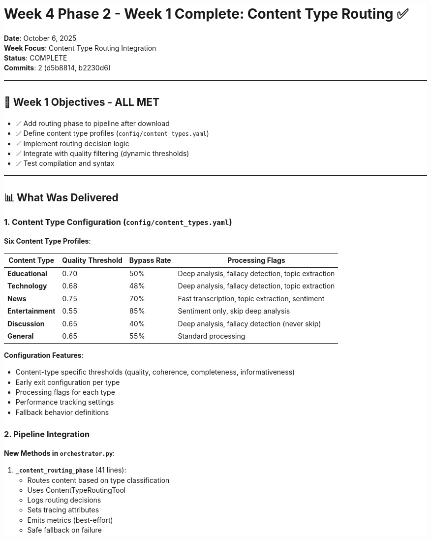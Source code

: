 # Week 4 Phase 2 - Week 1 Complete: Content Type Routing ✅

**Date**: October 6, 2025  
**Week Focus**: Content Type Routing Integration  
**Status**: COMPLETE  
**Commits**: 2 (d5b8814, b2230d6)

---

## 🎯 Week 1 Objectives - ALL MET

- ✅ Add routing phase to pipeline after download
- ✅ Define content type profiles (`config/content_types.yaml`)
- ✅ Implement routing decision logic
- ✅ Integrate with quality filtering (dynamic thresholds)
- ✅ Test compilation and syntax

---

## 📊 What Was Delivered

### 1. Content Type Configuration (`config/content_types.yaml`)

**Six Content Type Profiles**:

| Content Type | Quality Threshold | Bypass Rate | Processing Flags |
|--------------|-------------------|-------------|------------------|
| **Educational** | 0.70 | 50% | Deep analysis, fallacy detection, topic extraction |
| **Technology** | 0.68 | 48% | Deep analysis, fallacy detection, topic extraction |
| **News** | 0.75 | 70% | Fast transcription, topic extraction, sentiment |
| **Entertainment** | 0.55 | 85% | Sentiment only, skip deep analysis |
| **Discussion** | 0.65 | 40% | Deep analysis, fallacy detection (never skip) |
| **General** | 0.65 | 55% | Standard processing |

**Configuration Features**:

- Content-type specific thresholds (quality, coherence, completeness, informativeness)
- Early exit configuration per type
- Processing flags for each type
- Performance tracking settings
- Fallback behavior definitions

### 2. Pipeline Integration

**New Methods in `orchestrator.py`**:

1. **`_content_routing_phase`** (41 lines):
   - Routes content based on type classification
   - Uses ContentTypeRoutingTool
   - Logs routing decisions
   - Sets tracing attributes
   - Emits metrics (best-effort)
   - Safe fallback on failure
